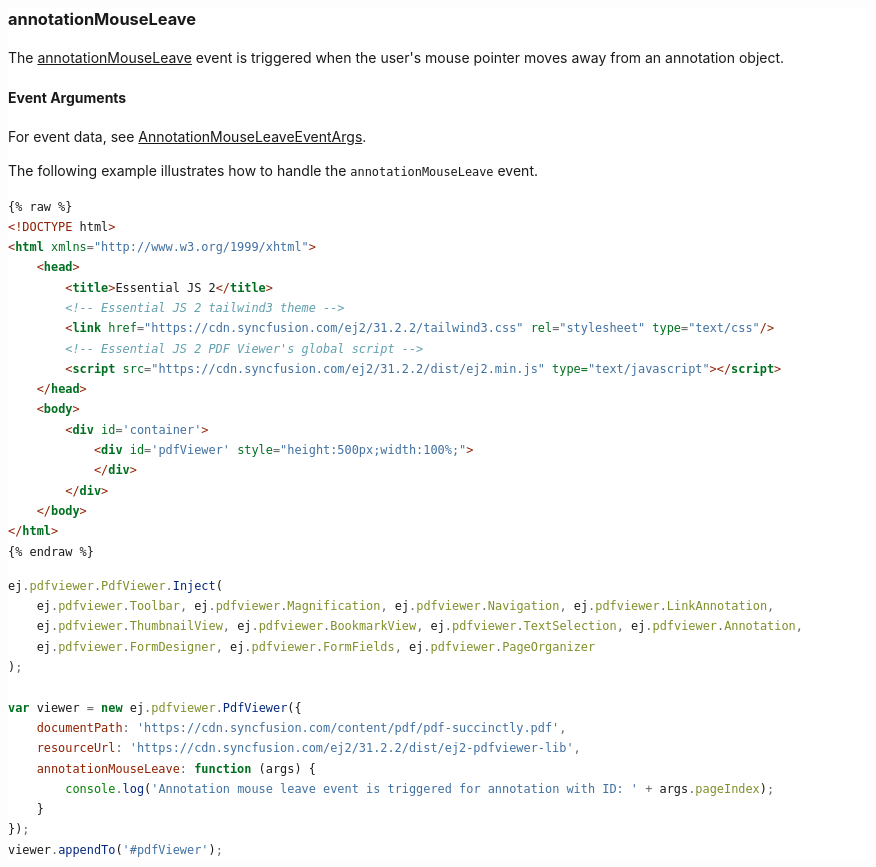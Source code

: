 ### annotationMouseLeave

The [annotationMouseLeave](https://ej2.syncfusion.com/javascript/documentation/api/pdfviewer/#annotationmouseleaveevent) event is triggered when the user's mouse pointer moves away from an annotation object.

#### Event Arguments

For event data, see [AnnotationMouseLeaveEventArgs](https://ej2.syncfusion.com/javascript/documentation/api/pdfviewer/annotationMouseLeaveEventArgs/).

The following example illustrates how to handle the `annotationMouseLeave` event.

```html
{% raw %}
<!DOCTYPE html>
<html xmlns="http://www.w3.org/1999/xhtml">
    <head>
        <title>Essential JS 2</title>
        <!-- Essential JS 2 tailwind3 theme -->
        <link href="https://cdn.syncfusion.com/ej2/31.2.2/tailwind3.css" rel="stylesheet" type="text/css"/>
        <!-- Essential JS 2 PDF Viewer's global script -->
        <script src="https://cdn.syncfusion.com/ej2/31.2.2/dist/ej2.min.js" type="text/javascript"></script>
    </head>
    <body>
        <div id='container'>
            <div id='pdfViewer' style="height:500px;width:100%;">
            </div>
        </div>
    </body>
</html>
{% endraw %}
```

```javascript
ej.pdfviewer.PdfViewer.Inject(
    ej.pdfviewer.Toolbar, ej.pdfviewer.Magnification, ej.pdfviewer.Navigation, ej.pdfviewer.LinkAnnotation,
    ej.pdfviewer.ThumbnailView, ej.pdfviewer.BookmarkView, ej.pdfviewer.TextSelection, ej.pdfviewer.Annotation,
    ej.pdfviewer.FormDesigner, ej.pdfviewer.FormFields, ej.pdfviewer.PageOrganizer
);

var viewer = new ej.pdfviewer.PdfViewer({
    documentPath: 'https://cdn.syncfusion.com/content/pdf/pdf-succinctly.pdf',
    resourceUrl: 'https://cdn.syncfusion.com/ej2/31.2.2/dist/ej2-pdfviewer-lib',
    annotationMouseLeave: function (args) {
        console.log('Annotation mouse leave event is triggered for annotation with ID: ' + args.pageIndex);
    }
});
viewer.appendTo('#pdfViewer');
```
